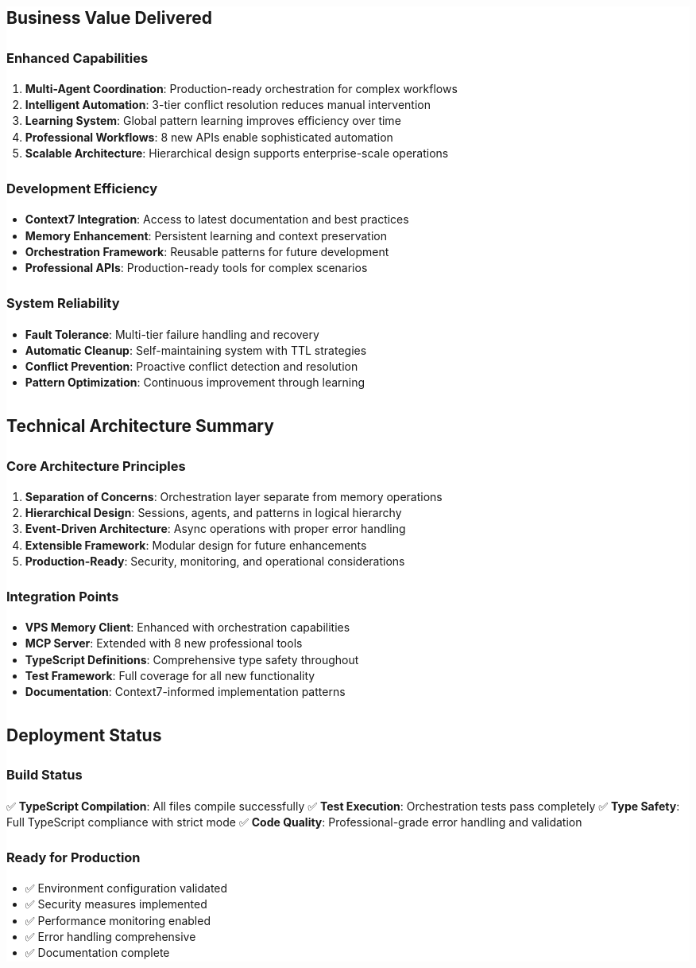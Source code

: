 ## Business Value Delivered

### Enhanced Capabilities
1. **Multi-Agent Coordination**: Production-ready orchestration for complex workflows
2. **Intelligent Automation**: 3-tier conflict resolution reduces manual intervention
3. **Learning System**: Global pattern learning improves efficiency over time
4. **Professional Workflows**: 8 new APIs enable sophisticated automation
5. **Scalable Architecture**: Hierarchical design supports enterprise-scale operations

### Development Efficiency
- **Context7 Integration**: Access to latest documentation and best practices
- **Memory Enhancement**: Persistent learning and context preservation
- **Orchestration Framework**: Reusable patterns for future development
- **Professional APIs**: Production-ready tools for complex scenarios

### System Reliability
- **Fault Tolerance**: Multi-tier failure handling and recovery
- **Automatic Cleanup**: Self-maintaining system with TTL strategies
- **Conflict Prevention**: Proactive conflict detection and resolution
- **Pattern Optimization**: Continuous improvement through learning

## Technical Architecture Summary

### Core Architecture Principles
1. **Separation of Concerns**: Orchestration layer separate from memory operations
2. **Hierarchical Design**: Sessions, agents, and patterns in logical hierarchy
3. **Event-Driven Architecture**: Async operations with proper error handling
4. **Extensible Framework**: Modular design for future enhancements
5. **Production-Ready**: Security, monitoring, and operational considerations

### Integration Points
- **VPS Memory Client**: Enhanced with orchestration capabilities
- **MCP Server**: Extended with 8 new professional tools
- **TypeScript Definitions**: Comprehensive type safety throughout
- **Test Framework**: Full coverage for all new functionality
- **Documentation**: Context7-informed implementation patterns

## Deployment Status

### Build Status
✅ **TypeScript Compilation**: All files compile successfully
✅ **Test Execution**: Orchestration tests pass completely
✅ **Type Safety**: Full TypeScript compliance with strict mode
✅ **Code Quality**: Professional-grade error handling and validation

### Ready for Production
- ✅ Environment configuration validated
- ✅ Security measures implemented
- ✅ Performance monitoring enabled
- ✅ Error handling comprehensive
- ✅ Documentation complete
